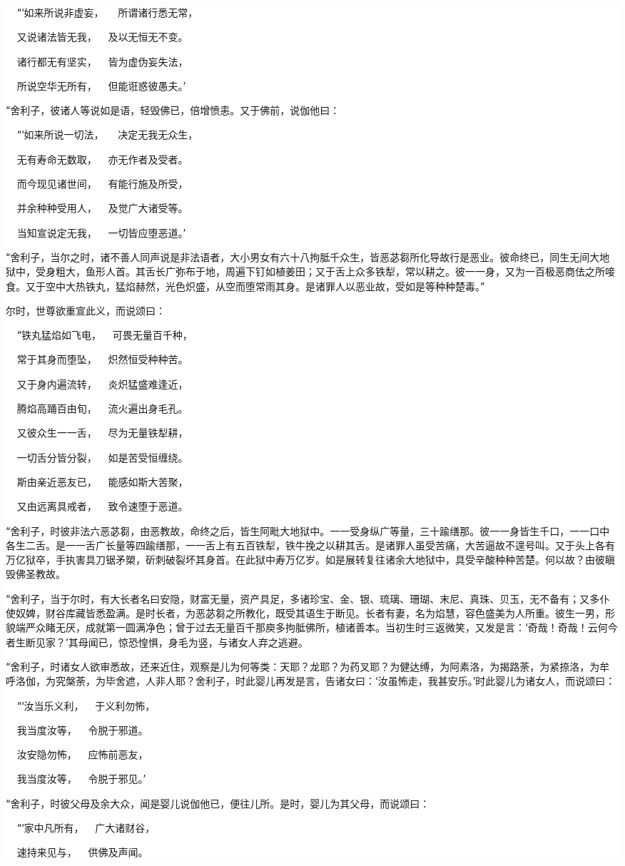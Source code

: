 &nbsp;&nbsp;&nbsp;&nbsp;“‘如来所说非虚妄， &nbsp;&nbsp;&nbsp;&nbsp;所谓诸行悉无常，

&nbsp;&nbsp;&nbsp;&nbsp;又说诸法皆无我，&nbsp;&nbsp;&nbsp;&nbsp;及以无恒无不变。

&nbsp;&nbsp;&nbsp;&nbsp;诸行都无有坚实，&nbsp;&nbsp;&nbsp;&nbsp;皆为虚伪妄失法，

&nbsp;&nbsp;&nbsp;&nbsp;所说空华无所有，&nbsp;&nbsp;&nbsp;&nbsp;但能诳惑彼愚夫。’

“舍利子，彼诸人等说如是语，轻毁佛已，倍增愤恚。又于佛前，说伽他曰：

&nbsp;&nbsp;&nbsp;&nbsp;“‘如来所说一切法， &nbsp;&nbsp;&nbsp;&nbsp;决定无我无众生，

&nbsp;&nbsp;&nbsp;&nbsp;无有寿命无数取，&nbsp;&nbsp;&nbsp;&nbsp;亦无作者及受者。

&nbsp;&nbsp;&nbsp;&nbsp;而今现见诸世间，&nbsp;&nbsp;&nbsp;&nbsp;有能行施及所受，

&nbsp;&nbsp;&nbsp;&nbsp;并余种种受用人，&nbsp;&nbsp;&nbsp;&nbsp;及觉广大诸受等。

&nbsp;&nbsp;&nbsp;&nbsp;当知宣说定无我，&nbsp;&nbsp;&nbsp;&nbsp;一切皆应堕恶道。’

“舍利子，当尔之时，诸不善人同声说是非法语者，大小男女有六十八拘胝千众生，皆恶苾芻所化导故行是恶业。彼命终已，同生无间大地狱中，受身粗大，鱼形人首。其舌长广弥布于地，周遍下钉如植姜田；又于舌上众多铁犁，常以耕之。彼一一身，又为一百极恶商佉之所唼食。又于空中大热铁丸，猛焰赫然，光色炽盛，从空而堕常雨其身。是诸罪人以恶业故，受如是等种种楚毒。”

尔时，世尊欲重宣此义，而说颂曰：

&nbsp;&nbsp;&nbsp;&nbsp;“铁丸猛焰如飞电，&nbsp;&nbsp;&nbsp;&nbsp;可畏无量百千种，

&nbsp;&nbsp;&nbsp;&nbsp;常于其身而堕坠，&nbsp;&nbsp;&nbsp;&nbsp;炽然恒受种种苦。

&nbsp;&nbsp;&nbsp;&nbsp;又于身内遍流转，&nbsp;&nbsp;&nbsp;&nbsp;炎炽猛盛难逢近，

&nbsp;&nbsp;&nbsp;&nbsp;腾焰高踊百由旬，&nbsp;&nbsp;&nbsp;&nbsp;流火遍出身毛孔。

&nbsp;&nbsp;&nbsp;&nbsp;又彼众生一一舌，&nbsp;&nbsp;&nbsp;&nbsp;尽为无量铁犁耕，

&nbsp;&nbsp;&nbsp;&nbsp;一切舌分皆分裂，&nbsp;&nbsp;&nbsp;&nbsp;如是苦受恒缠绕。

&nbsp;&nbsp;&nbsp;&nbsp;斯由亲近恶友已，&nbsp;&nbsp;&nbsp;&nbsp;能感如斯大苦聚，

&nbsp;&nbsp;&nbsp;&nbsp;又由远离具戒者，&nbsp;&nbsp;&nbsp;&nbsp;致令速堕于恶道。

“舍利子，时彼非法六恶苾芻，由恶教故，命终之后，皆生阿毗大地狱中。一一受身纵广等量，三十踰缮那。彼一一身皆生千口，一一口中各生二舌。是一一舌广长量等四踰缮那，一一舌上有五百铁犁，铁牛挽之以耕其舌。是诸罪人虽受苦痛，大苦逼故不遑号叫。又于头上各有万亿狱卒，手执害具刀锯矛槊，斫刺破裂坏其身首。在此狱中寿万亿岁。如是展转复往诸余大地狱中，具受辛酸种种苦楚。何以故？由彼瞋毁佛圣教故。

“舍利子，当于尔时，有大长者名曰安隐，财富无量，资产具足，多诸珍宝、金、银、琉璃、珊瑚、末尼、真珠、贝玉，无不备有；又多仆使奴婢，财谷库藏皆悉盈满。是时长者，为恶苾芻之所教化，既受其语生于断见。长者有妻，名为焰慧，容色盛美为人所重。彼生一男，形貌端严众睹无厌，成就第一圆满净色；曾于过去无量百千那庾多拘胝佛所，植诸善本。当初生时三返微笑，又发是言：‘奇哉！奇哉！云何今者生断见家？’其母闻已，惊恐惶惧，身毛为竖，与诸女人弃之逃避。

“舍利子，时诸女人欲审悉故，还来近住，观察是儿为何等类：天耶？龙耶？为药叉耶？为健达缚，为阿素洛，为揭路荼，为紧捺洛，为牟呼洛伽，为究槃荼，为毕舍遮，人非人耶？舍利子，时此婴儿再发是言，告诸女曰：‘汝虽怖走，我甚安乐。’时此婴儿为诸女人，而说颂曰：

&nbsp;&nbsp;&nbsp;&nbsp;“‘汝当乐义利，&nbsp;&nbsp;&nbsp;&nbsp;于义利勿怖，

&nbsp;&nbsp;&nbsp;&nbsp;我当度汝等，&nbsp;&nbsp;&nbsp;&nbsp;令脱于邪道。

&nbsp;&nbsp;&nbsp;&nbsp;汝安隐勿怖，&nbsp;&nbsp;&nbsp;&nbsp;应怖前恶友，

&nbsp;&nbsp;&nbsp;&nbsp;我当度汝等，&nbsp;&nbsp;&nbsp;&nbsp;令脱于邪见。’

“舍利子，时彼父母及余大众，闻是婴儿说伽他已，便往儿所。是时，婴儿为其父母，而说颂曰：

&nbsp;&nbsp;&nbsp;&nbsp;“‘家中凡所有，&nbsp;&nbsp;&nbsp;&nbsp;广大诸财谷，

&nbsp;&nbsp;&nbsp;&nbsp;速持来见与，&nbsp;&nbsp;&nbsp;&nbsp;供佛及声闻。
